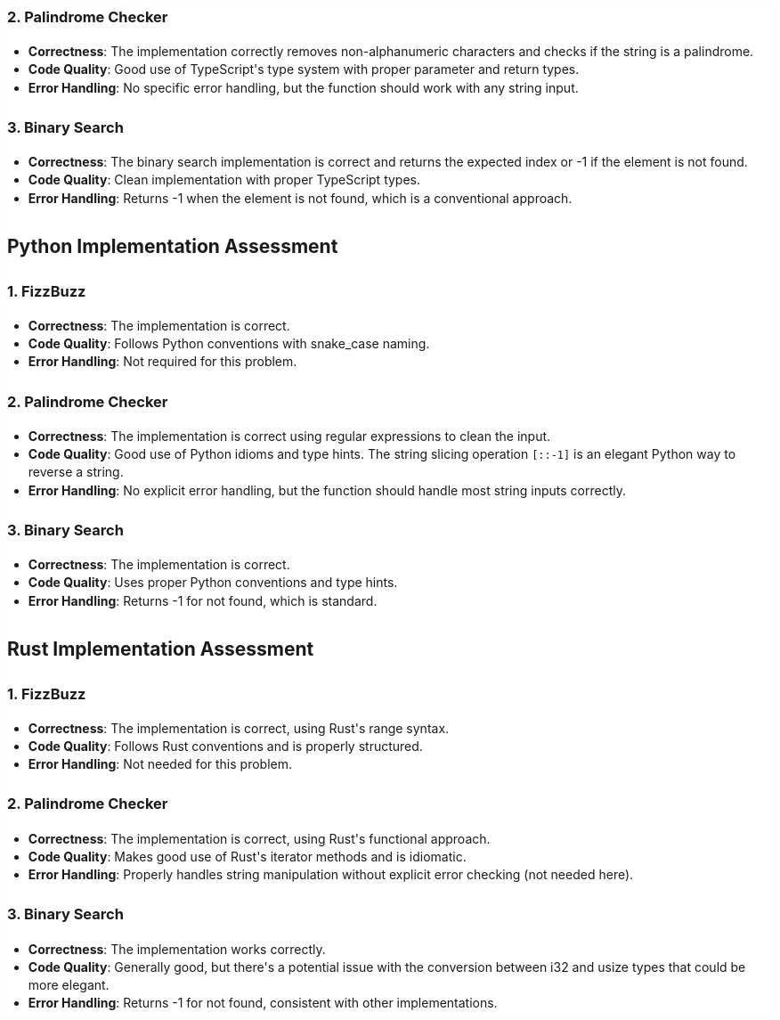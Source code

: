 ### 2. Palindrome Checker
- **Correctness**: The implementation correctly removes non-alphanumeric characters and checks if the string is a palindrome.
- **Code Quality**: Good use of TypeScript's type system with proper parameter and return types.
- **Error Handling**: No specific error handling, but the function should work with any string input.

### 3. Binary Search
- **Correctness**: The binary search implementation is correct and returns the expected index or -1 if the element is not found.
- **Code Quality**: Clean implementation with proper TypeScript types.
- **Error Handling**: Returns -1 when the element is not found, which is a conventional approach.

## Python Implementation Assessment

### 1. FizzBuzz
- **Correctness**: The implementation is correct.
- **Code Quality**: Follows Python conventions with snake_case naming.
- **Error Handling**: Not required for this problem.

### 2. Palindrome Checker
- **Correctness**: The implementation is correct using regular expressions to clean the input.
- **Code Quality**: Good use of Python idioms and type hints. The string slicing operation `[::-1]` is an elegant Python way to reverse a string.
- **Error Handling**: No explicit error handling, but the function should handle most string inputs correctly.

### 3. Binary Search
- **Correctness**: The implementation is correct.
- **Code Quality**: Uses proper Python conventions and type hints.
- **Error Handling**: Returns -1 for not found, which is standard.

## Rust Implementation Assessment

### 1. FizzBuzz
- **Correctness**: The implementation is correct, using Rust's range syntax.
- **Code Quality**: Follows Rust conventions and is properly structured.
- **Error Handling**: Not needed for this problem.

### 2. Palindrome Checker
- **Correctness**: The implementation is correct, using Rust's functional approach.
- **Code Quality**: Makes good use of Rust's iterator methods and is idiomatic.
- **Error Handling**: Properly handles string manipulation without explicit error checking (not needed here).

### 3. Binary Search
- **Correctness**: The implementation works correctly.
- **Code Quality**: Generally good, but there's a potential issue with the conversion between i32 and usize types that could be more elegant.
- **Error Handling**: Returns -1 for not found, consistent with other implementations.
